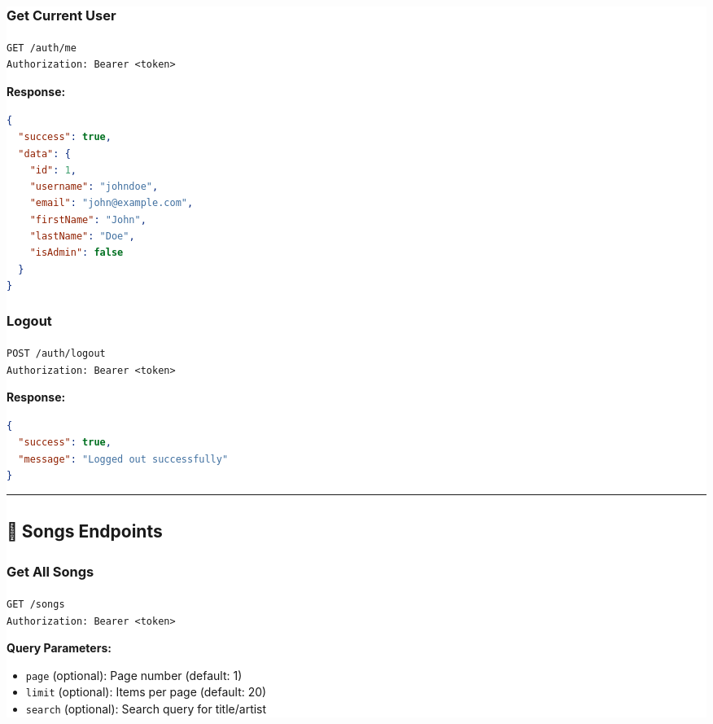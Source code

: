 ### Get Current User

```http
GET /auth/me
Authorization: Bearer <token>
```

**Response:**

```json
{
  "success": true,
  "data": {
    "id": 1,
    "username": "johndoe",
    "email": "john@example.com",
    "firstName": "John",
    "lastName": "Doe",
    "isAdmin": false
  }
}
```

### Logout

```http
POST /auth/logout
Authorization: Bearer <token>
```

**Response:**

```json
{
  "success": true,
  "message": "Logged out successfully"
}
```

---

## 🎵 Songs Endpoints

### Get All Songs

```http
GET /songs
Authorization: Bearer <token>
```

**Query Parameters:**

- `page` (optional): Page number (default: 1)
- `limit` (optional): Items per page (default: 20)
- `search` (optional): Search query for title/artist
